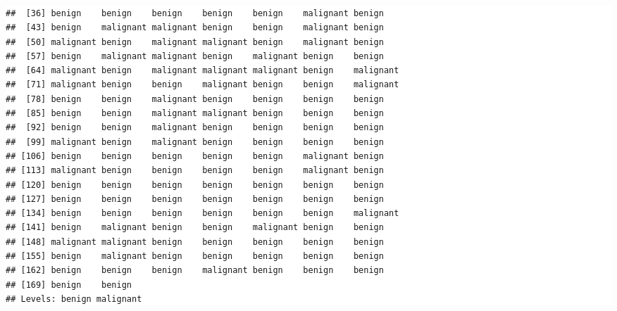     ##  [36] benign    benign    benign    benign    benign    malignant benign   
    ##  [43] benign    malignant malignant benign    benign    malignant benign   
    ##  [50] malignant benign    malignant malignant benign    malignant benign   
    ##  [57] benign    malignant malignant benign    malignant benign    benign   
    ##  [64] malignant benign    malignant malignant malignant benign    malignant
    ##  [71] malignant benign    benign    malignant benign    benign    malignant
    ##  [78] benign    benign    malignant benign    benign    benign    benign   
    ##  [85] benign    benign    malignant malignant benign    benign    benign   
    ##  [92] benign    benign    malignant benign    benign    benign    benign   
    ##  [99] malignant benign    malignant benign    benign    benign    benign   
    ## [106] benign    benign    benign    benign    benign    malignant benign   
    ## [113] malignant benign    benign    benign    benign    malignant benign   
    ## [120] benign    benign    benign    benign    benign    benign    benign   
    ## [127] benign    benign    benign    benign    benign    benign    benign   
    ## [134] benign    benign    benign    benign    benign    benign    malignant
    ## [141] benign    malignant benign    benign    malignant benign    benign   
    ## [148] malignant malignant benign    benign    benign    benign    benign   
    ## [155] benign    malignant benign    benign    benign    benign    benign   
    ## [162] benign    benign    benign    malignant benign    benign    benign   
    ## [169] benign    benign   
    ## Levels: benign malignant
